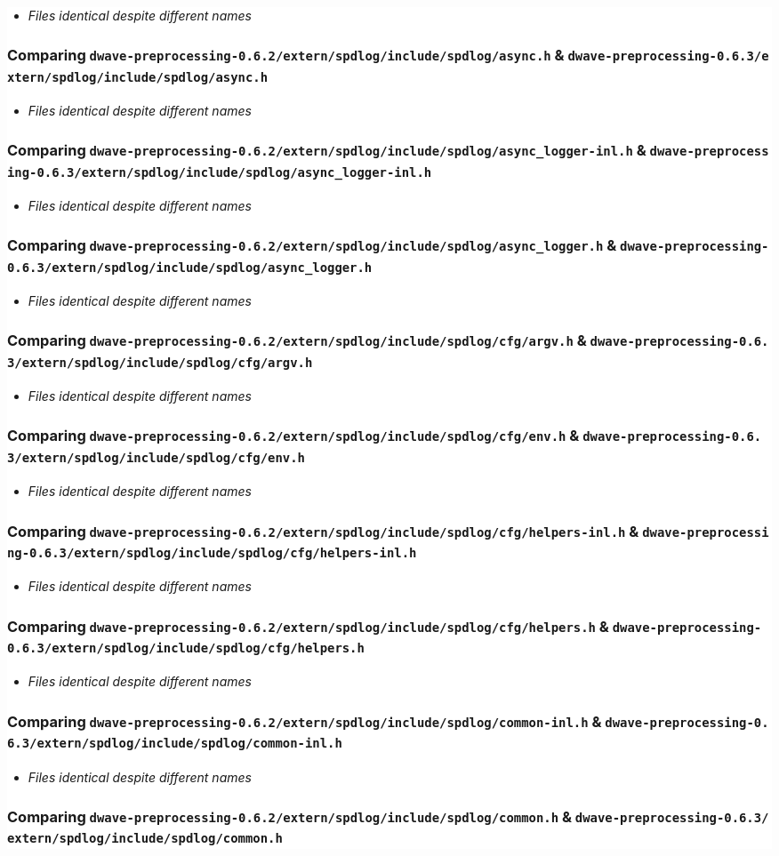 * *Files identical despite different names*

### Comparing `dwave-preprocessing-0.6.2/extern/spdlog/include/spdlog/async.h` & `dwave-preprocessing-0.6.3/extern/spdlog/include/spdlog/async.h`

 * *Files identical despite different names*

### Comparing `dwave-preprocessing-0.6.2/extern/spdlog/include/spdlog/async_logger-inl.h` & `dwave-preprocessing-0.6.3/extern/spdlog/include/spdlog/async_logger-inl.h`

 * *Files identical despite different names*

### Comparing `dwave-preprocessing-0.6.2/extern/spdlog/include/spdlog/async_logger.h` & `dwave-preprocessing-0.6.3/extern/spdlog/include/spdlog/async_logger.h`

 * *Files identical despite different names*

### Comparing `dwave-preprocessing-0.6.2/extern/spdlog/include/spdlog/cfg/argv.h` & `dwave-preprocessing-0.6.3/extern/spdlog/include/spdlog/cfg/argv.h`

 * *Files identical despite different names*

### Comparing `dwave-preprocessing-0.6.2/extern/spdlog/include/spdlog/cfg/env.h` & `dwave-preprocessing-0.6.3/extern/spdlog/include/spdlog/cfg/env.h`

 * *Files identical despite different names*

### Comparing `dwave-preprocessing-0.6.2/extern/spdlog/include/spdlog/cfg/helpers-inl.h` & `dwave-preprocessing-0.6.3/extern/spdlog/include/spdlog/cfg/helpers-inl.h`

 * *Files identical despite different names*

### Comparing `dwave-preprocessing-0.6.2/extern/spdlog/include/spdlog/cfg/helpers.h` & `dwave-preprocessing-0.6.3/extern/spdlog/include/spdlog/cfg/helpers.h`

 * *Files identical despite different names*

### Comparing `dwave-preprocessing-0.6.2/extern/spdlog/include/spdlog/common-inl.h` & `dwave-preprocessing-0.6.3/extern/spdlog/include/spdlog/common-inl.h`

 * *Files identical despite different names*

### Comparing `dwave-preprocessing-0.6.2/extern/spdlog/include/spdlog/common.h` & `dwave-preprocessing-0.6.3/extern/spdlog/include/spdlog/common.h`
